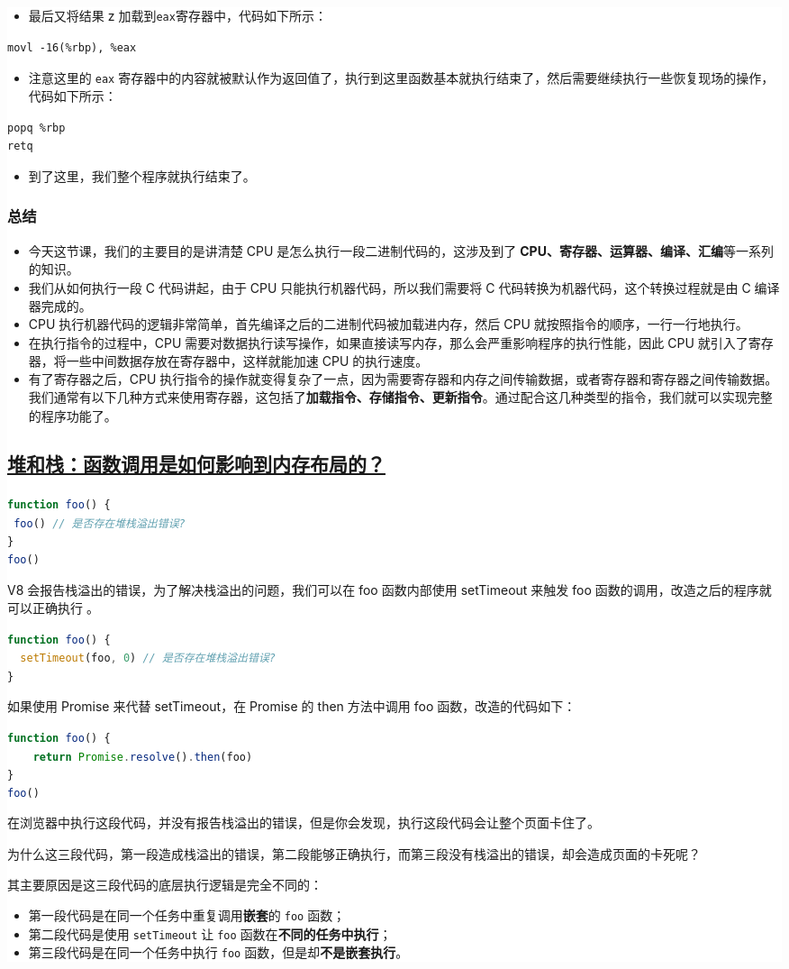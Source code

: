 * 最后又将结果 z 加载到`eax`寄存器中，代码如下所示：

```
movl -16(%rbp), %eax
```

* 注意这里的 `eax` 寄存器中的内容就被默认作为返回值了，执行到这里函数基本就执行结束了，然后需要继续执行一些恢复现场的操作，代码如下所示：

```
popq %rbp 
retq
```

* 到了这里，我们整个程序就执行结束了。

### 总结

* 今天这节课，我们的主要目的是讲清楚 CPU 是怎么执行一段二进制代码的，这涉及到了 **CPU、寄存器、运算器、编译、汇编**等一系列的知识。
* 我们从如何执行一段 C 代码讲起，由于 CPU 只能执行机器代码，所以我们需要将 C 代码转换为机器代码，这个转换过程就是由 C 编译器完成的。
* CPU 执行机器代码的逻辑非常简单，首先编译之后的二进制代码被加载进内存，然后 CPU 就按照指令的顺序，一行一行地执行。
* 在执行指令的过程中，CPU 需要对数据执行读写操作，如果直接读写内存，那么会严重影响程序的执行性能，因此 CPU 就引入了寄存器，将一些中间数据存放在寄存器中，这样就能加速 CPU 的执行速度。
* 有了寄存器之后，CPU 执行指令的操作就变得复杂了一点，因为需要寄存器和内存之间传输数据，或者寄存器和寄存器之间传输数据。我们通常有以下几种方式来使用寄存器，这包括了**加载指令、存储指令、更新指令**。通过配合这几种类型的指令，我们就可以实现完整的程序功能了。

## [堆和栈：函数调用是如何影响到内存布局的？](https://time.geekbang.org/column/article/221928)

```js
function foo() {
 foo() // 是否存在堆栈溢出错误?
}
foo()
```

V8 会报告栈溢出的错误，为了解决栈溢出的问题，我们可以在 foo 函数内部使用 setTimeout 来触发 foo 函数的调用，改造之后的程序就可以正确执行 。

```js
function foo() {
  setTimeout(foo, 0) // 是否存在堆栈溢出错误?
}
```

如果使用 Promise 来代替 setTimeout，在 Promise 的 then 方法中调用 foo 函数，改造的代码如下：

```js
function foo() {
    return Promise.resolve().then(foo)
}
foo()
```

在浏览器中执行这段代码，并没有报告栈溢出的错误，但是你会发现，执行这段代码会让整个页面卡住了。

为什么这三段代码，第一段造成栈溢出的错误，第二段能够正确执行，而第三段没有栈溢出的错误，却会造成页面的卡死呢？

其主要原因是这三段代码的底层执行逻辑是完全不同的：

* 第一段代码是在同一个任务中重复调用**嵌套**的 `foo` 函数；
* 第二段代码是使用 `setTimeout` 让 `foo` 函数在**不同的任务中执行**；
* 第三段代码是在同一个任务中执行 `foo` 函数，但是却**不是嵌套执行**。
